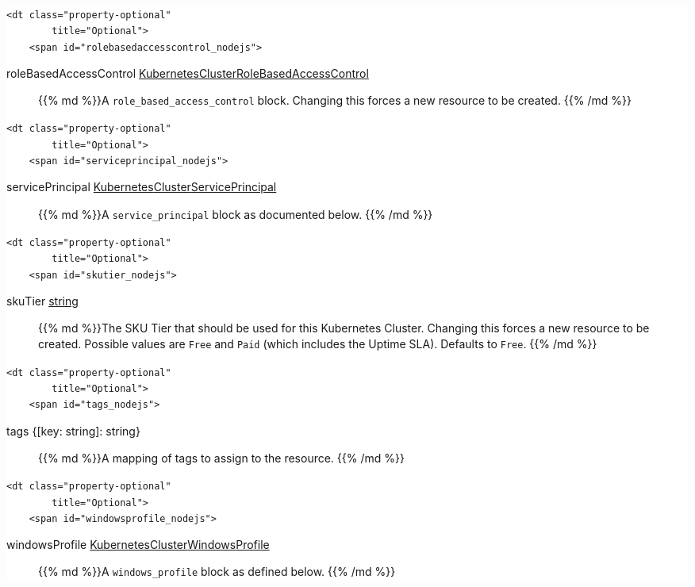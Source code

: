     <dt class="property-optional"
            title="Optional">
        <span id="rolebasedaccesscontrol_nodejs">
<a href="#rolebasedaccesscontrol_nodejs" style="color: inherit; text-decoration: inherit;">role<wbr>Based<wbr>Access<wbr>Control</a>
</span> 
        <span class="property-indicator"></span>
        <span class="property-type"><a href="#kubernetesclusterrolebasedaccesscontrol">Kubernetes<wbr>Cluster<wbr>Role<wbr>Based<wbr>Access<wbr>Control</a></span>
    </dt>
    <dd>{{% md %}}A `role_based_access_control` block. Changing this forces a new resource to be created.
{{% /md %}}</dd>

    <dt class="property-optional"
            title="Optional">
        <span id="serviceprincipal_nodejs">
<a href="#serviceprincipal_nodejs" style="color: inherit; text-decoration: inherit;">service<wbr>Principal</a>
</span> 
        <span class="property-indicator"></span>
        <span class="property-type"><a href="#kubernetesclusterserviceprincipal">Kubernetes<wbr>Cluster<wbr>Service<wbr>Principal</a></span>
    </dt>
    <dd>{{% md %}}A `service_principal` block as documented below.
{{% /md %}}</dd>

    <dt class="property-optional"
            title="Optional">
        <span id="skutier_nodejs">
<a href="#skutier_nodejs" style="color: inherit; text-decoration: inherit;">sku<wbr>Tier</a>
</span> 
        <span class="property-indicator"></span>
        <span class="property-type"><a href="https://developer.mozilla.org/en-US/docs/Web/JavaScript/Reference/Global_Objects/string">string</a></span>
    </dt>
    <dd>{{% md %}}The SKU Tier that should be used for this Kubernetes Cluster. Changing this forces a new resource to be created. Possible values are `Free` and `Paid` (which includes the Uptime SLA). Defaults to `Free`.
{{% /md %}}</dd>

    <dt class="property-optional"
            title="Optional">
        <span id="tags_nodejs">
<a href="#tags_nodejs" style="color: inherit; text-decoration: inherit;">tags</a>
</span> 
        <span class="property-indicator"></span>
        <span class="property-type">{[key: string]: string}</span>
    </dt>
    <dd>{{% md %}}A mapping of tags to assign to the resource.
{{% /md %}}</dd>

    <dt class="property-optional"
            title="Optional">
        <span id="windowsprofile_nodejs">
<a href="#windowsprofile_nodejs" style="color: inherit; text-decoration: inherit;">windows<wbr>Profile</a>
</span> 
        <span class="property-indicator"></span>
        <span class="property-type"><a href="#kubernetesclusterwindowsprofile">Kubernetes<wbr>Cluster<wbr>Windows<wbr>Profile</a></span>
    </dt>
    <dd>{{% md %}}A `windows_profile` block as defined below.
{{% /md %}}</dd>
